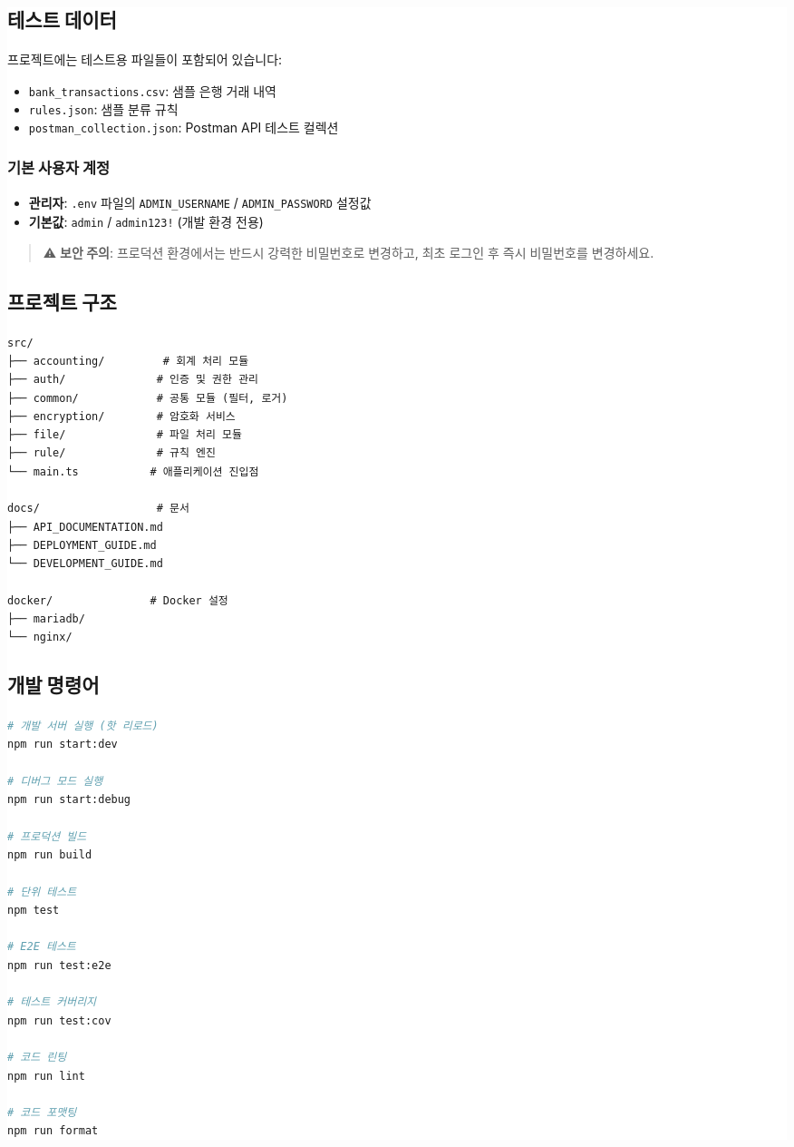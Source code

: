 ## 테스트 데이터

프로젝트에는 테스트용 파일들이 포함되어 있습니다:

- `bank_transactions.csv`: 샘플 은행 거래 내역
- `rules.json`: 샘플 분류 규칙
- `postman_collection.json`: Postman API 테스트 컬렉션

### 기본 사용자 계정

- **관리자**: `.env` 파일의 `ADMIN_USERNAME` / `ADMIN_PASSWORD` 설정값
- **기본값**: `admin` / `admin123!` (개발 환경 전용)

> ⚠️ **보안 주의**: 프로덕션 환경에서는 반드시 강력한 비밀번호로 변경하고, 최초 로그인 후 즉시 비밀번호를 변경하세요.

## 프로젝트 구조

```
src/
├── accounting/         # 회계 처리 모듈
├── auth/              # 인증 및 권한 관리
├── common/            # 공통 모듈 (필터, 로거)
├── encryption/        # 암호화 서비스
├── file/              # 파일 처리 모듈
├── rule/              # 규칙 엔진
└── main.ts           # 애플리케이션 진입점

docs/                  # 문서
├── API_DOCUMENTATION.md
├── DEPLOYMENT_GUIDE.md
└── DEVELOPMENT_GUIDE.md

docker/               # Docker 설정
├── mariadb/
└── nginx/
```

## 개발 명령어

```bash
# 개발 서버 실행 (핫 리로드)
npm run start:dev

# 디버그 모드 실행
npm run start:debug

# 프로덕션 빌드
npm run build

# 단위 테스트
npm test

# E2E 테스트
npm run test:e2e

# 테스트 커버리지
npm run test:cov

# 코드 린팅
npm run lint

# 코드 포맷팅
npm run format
```
